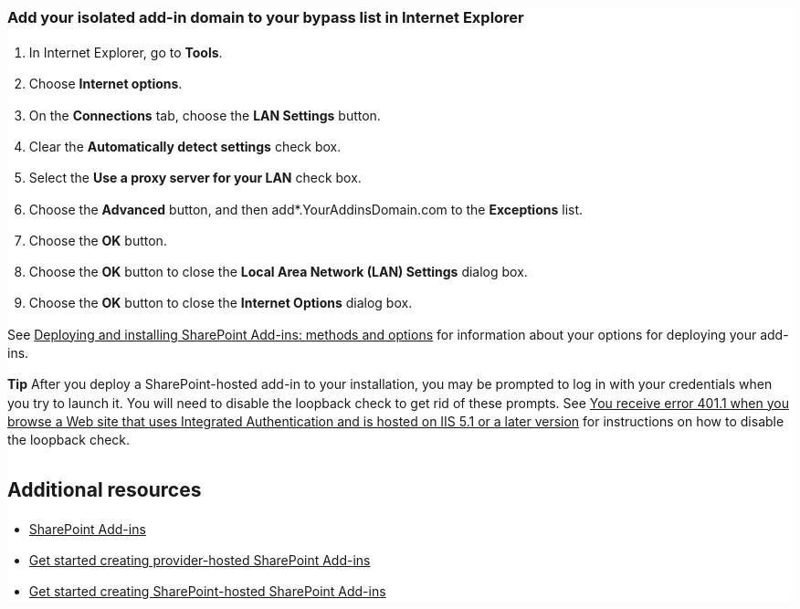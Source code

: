 
 

### Add your isolated add-in domain to your bypass list in Internet Explorer


1. In Internet Explorer, go to  **Tools**.
    
 
2. Choose  **Internet options**.
    
 
3. On the  **Connections** tab, choose the **LAN Settings** button.
    
 
4. Clear the  **Automatically detect settings** check box.
    
 
5. Select the  **Use a proxy server for your LAN** check box.
    
 
6. Choose the  **Advanced** button, and then add*.YourAddinsDomain.com to the **Exceptions** list.
    
 
7. Choose the  **OK** button.
    
 
8. Choose the  **OK** button to close the **Local Area Network (LAN) Settings** dialog box.
    
 
9. Choose the  **OK** button to close the **Internet Options** dialog box.
    
 
See  [Deploying and installing SharePoint Add-ins: methods and options](deploying-and-installing-sharepoint-add-ins-methods-and-options.md) for information about your options for deploying your add-ins.
 

 

 **Tip**  After you deploy a SharePoint-hosted add-in to your installation, you may be prompted to log in with your credentials when you try to launch it. You will need to disable the loopback check to get rid of these prompts. See  [You receive error 401.1 when you browse a Web site that uses Integrated Authentication and is hosted on IIS 5.1 or a later version](http://support.microsoft.com/kb/896861) for instructions on how to disable the loopback check.
 


## Additional resources
<a name="SP15SetupSPO365_bk_addlresources"> </a>


-  [SharePoint Add-ins](sharepoint-add-ins.md)
    
 
-  [Get started creating provider-hosted SharePoint Add-ins](get-started-creating-provider-hosted-sharepoint-add-ins.md)
    
 
-  [Get started creating SharePoint-hosted SharePoint Add-ins](get-started-creating-sharepoint-hosted-sharepoint-add-ins.md)
    
 

 

 

